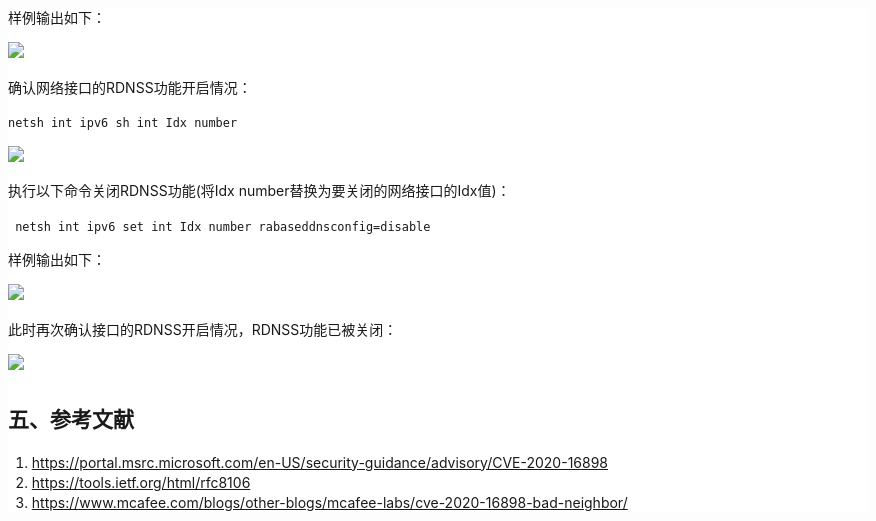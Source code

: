 样例输出如下：

![](https://cdn.jsdelivr.net/gh/AlexsanderShaw/BlogImages@main/img/CVE-2020-16898workground1.png)

确认网络接口的RDNSS功能开启情况：

```
netsh int ipv6 sh int Idx number
```

![](https://cdn.jsdelivr.net/gh/AlexsanderShaw/BlogImages@main/img/CVE-2020-16898workground2.png)

执行以下命令关闭RDNSS功能(将Idx number替换为要关闭的网络接口的Idx值)：

```
 netsh int ipv6 set int Idx number rabaseddnsconfig=disable
```

样例输出如下：

![](https://cdn.jsdelivr.net/gh/AlexsanderShaw/BlogImages@main/img/CVE-2020-16898workground3.png)

此时再次确认接口的RDNSS开启情况，RDNSS功能已被关闭：

![](https://cdn.jsdelivr.net/gh/AlexsanderShaw/BlogImages@main/img/CVE-2020-16898workground4.png)

## 五、参考文献

1. https://portal.msrc.microsoft.com/en-US/security-guidance/advisory/CVE-2020-16898
2. https://tools.ietf.org/html/rfc8106
3. https://www.mcafee.com/blogs/other-blogs/mcafee-labs/cve-2020-16898-bad-neighbor/


